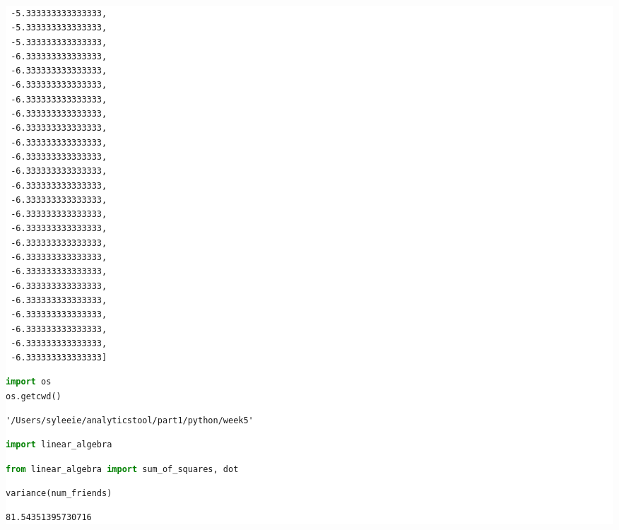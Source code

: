      -5.333333333333333,
     -5.333333333333333,
     -5.333333333333333,
     -6.333333333333333,
     -6.333333333333333,
     -6.333333333333333,
     -6.333333333333333,
     -6.333333333333333,
     -6.333333333333333,
     -6.333333333333333,
     -6.333333333333333,
     -6.333333333333333,
     -6.333333333333333,
     -6.333333333333333,
     -6.333333333333333,
     -6.333333333333333,
     -6.333333333333333,
     -6.333333333333333,
     -6.333333333333333,
     -6.333333333333333,
     -6.333333333333333,
     -6.333333333333333,
     -6.333333333333333,
     -6.333333333333333,
     -6.333333333333333]




```python
import os
os.getcwd()
```




    '/Users/syleeie/analyticstool/part1/python/week5'




```python
import linear_algebra
```


```python
from linear_algebra import sum_of_squares, dot
```


```python
variance(num_friends) 
```




    81.54351395730716


